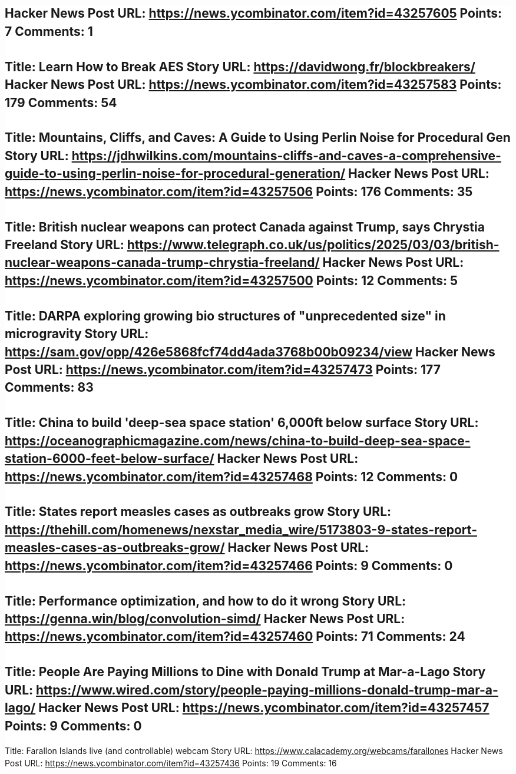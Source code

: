 Hacker News Post URL: https://news.ycombinator.com/item?id=43257605
Points: 7
Comments: 1
----------------------------------------
Title: Learn How to Break AES
Story URL: https://davidwong.fr/blockbreakers/
Hacker News Post URL: https://news.ycombinator.com/item?id=43257583
Points: 179
Comments: 54
----------------------------------------
Title: Mountains, Cliffs, and Caves: A Guide to Using Perlin Noise for Procedural Gen
Story URL: https://jdhwilkins.com/mountains-cliffs-and-caves-a-comprehensive-guide-to-using-perlin-noise-for-procedural-generation/
Hacker News Post URL: https://news.ycombinator.com/item?id=43257506
Points: 176
Comments: 35
----------------------------------------
Title: British nuclear weapons can protect Canada against Trump, says Chrystia Freeland
Story URL: https://www.telegraph.co.uk/us/politics/2025/03/03/british-nuclear-weapons-canada-trump-chrystia-freeland/
Hacker News Post URL: https://news.ycombinator.com/item?id=43257500
Points: 12
Comments: 5
----------------------------------------
Title: DARPA exploring growing bio structures of "unprecedented size" in microgravity
Story URL: https://sam.gov/opp/426e5868fcf74dd4ada3768b00b09234/view
Hacker News Post URL: https://news.ycombinator.com/item?id=43257473
Points: 177
Comments: 83
----------------------------------------
Title: China to build 'deep-sea space station' 6,000ft below surface
Story URL: https://oceanographicmagazine.com/news/china-to-build-deep-sea-space-station-6000-feet-below-surface/
Hacker News Post URL: https://news.ycombinator.com/item?id=43257468
Points: 12
Comments: 0
----------------------------------------
Title: States report measles cases as outbreaks grow
Story URL: https://thehill.com/homenews/nexstar_media_wire/5173803-9-states-report-measles-cases-as-outbreaks-grow/
Hacker News Post URL: https://news.ycombinator.com/item?id=43257466
Points: 9
Comments: 0
----------------------------------------
Title: Performance optimization, and how to do it wrong
Story URL: https://genna.win/blog/convolution-simd/
Hacker News Post URL: https://news.ycombinator.com/item?id=43257460
Points: 71
Comments: 24
----------------------------------------
Title: People Are Paying Millions to Dine with Donald Trump at Mar-a-Lago
Story URL: https://www.wired.com/story/people-paying-millions-donald-trump-mar-a-lago/
Hacker News Post URL: https://news.ycombinator.com/item?id=43257457
Points: 9
Comments: 0
----------------------------------------
Title: Farallon Islands live (and controllable) webcam
Story URL: https://www.calacademy.org/webcams/farallones
Hacker News Post URL: https://news.ycombinator.com/item?id=43257436
Points: 19
Comments: 16